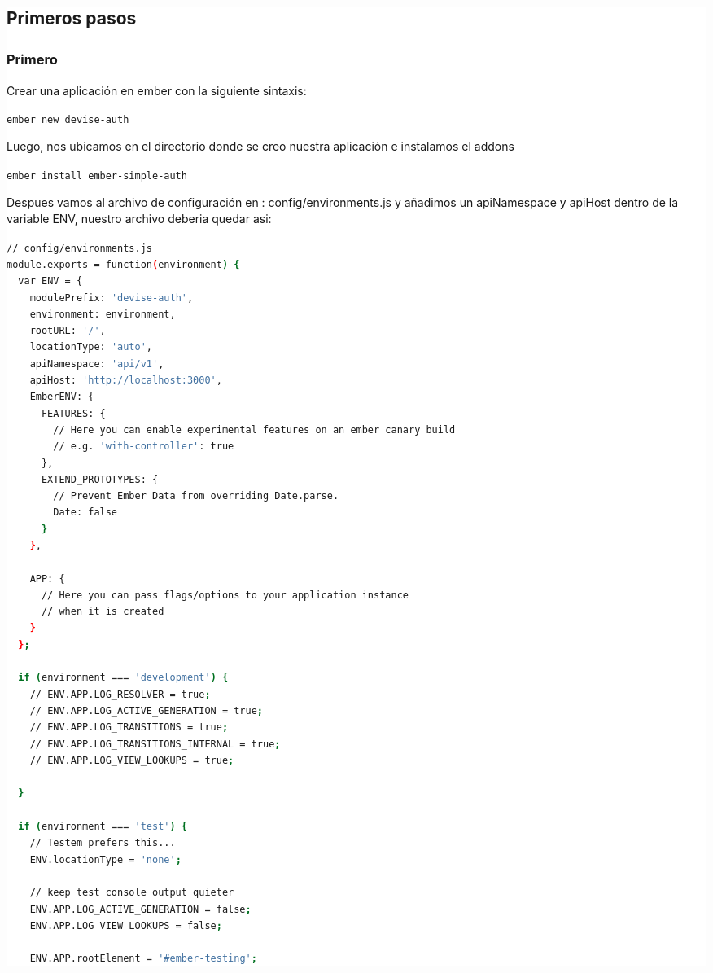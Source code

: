 
## Primeros pasos

### Primero
Crear una aplicación en ember con la siguiente sintaxis:

```bash
ember new devise-auth
```

Luego, nos ubicamos en el directorio donde se creo nuestra aplicación e instalamos el addons


```bash
ember install ember-simple-auth
```

Despues vamos al archivo de configuración en :
config/environments.js y añadimos un apiNamespace y apiHost dentro de la variable ENV, nuestro archivo deberia quedar asi:

```bash
// config/environments.js
module.exports = function(environment) {
  var ENV = {
    modulePrefix: 'devise-auth',
    environment: environment,
    rootURL: '/',
    locationType: 'auto',
    apiNamespace: 'api/v1',
    apiHost: 'http://localhost:3000',
    EmberENV: {
      FEATURES: {
        // Here you can enable experimental features on an ember canary build
        // e.g. 'with-controller': true
      },
      EXTEND_PROTOTYPES: {
        // Prevent Ember Data from overriding Date.parse.
        Date: false
      }
    },

    APP: {
      // Here you can pass flags/options to your application instance
      // when it is created
    }
  };

  if (environment === 'development') {
    // ENV.APP.LOG_RESOLVER = true;
    // ENV.APP.LOG_ACTIVE_GENERATION = true;
    // ENV.APP.LOG_TRANSITIONS = true;
    // ENV.APP.LOG_TRANSITIONS_INTERNAL = true;
    // ENV.APP.LOG_VIEW_LOOKUPS = true;
    
  }

  if (environment === 'test') {
    // Testem prefers this...
    ENV.locationType = 'none';

    // keep test console output quieter
    ENV.APP.LOG_ACTIVE_GENERATION = false;
    ENV.APP.LOG_VIEW_LOOKUPS = false;

    ENV.APP.rootElement = '#ember-testing';
```